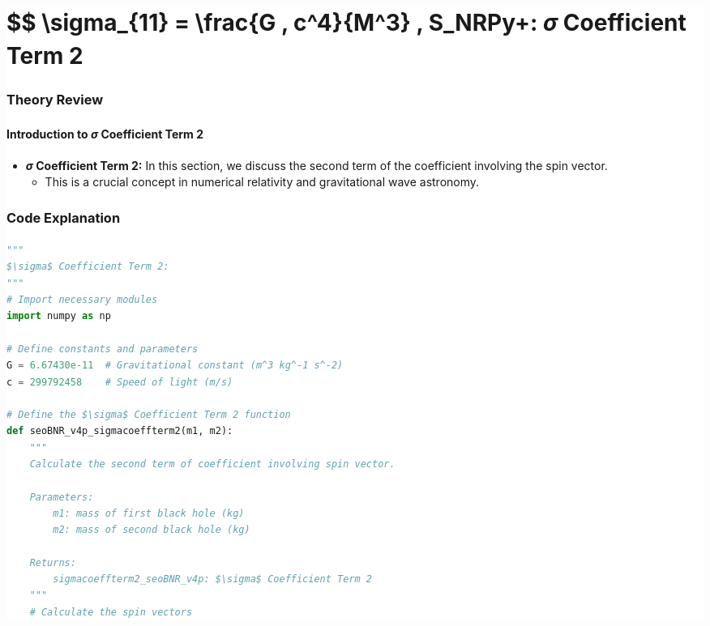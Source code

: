 $$
\sigma_{11} =
\frac{G \, c^4}{M^3} \,
S_**NRPy+: $\sigma$ Coefficient Term 2**
=============================================

### Theory Review

#### Introduction to $\sigma$ Coefficient Term 2

*   **$\sigma$ Coefficient Term 2:** In this section, we discuss the second term of the coefficient involving the spin vector.
    +   This is a crucial concept in numerical relativity and gravitational wave astronomy.

### Code Explanation


```python
"""
$\sigma$ Coefficient Term 2:
"""
# Import necessary modules
import numpy as np

# Define constants and parameters
G = 6.67430e-11  # Gravitational constant (m^3 kg^-1 s^-2)
c = 299792458    # Speed of light (m/s)

# Define the $\sigma$ Coefficient Term 2 function
def seoBNR_v4p_sigmacoeffterm2(m1, m2):
    """
    Calculate the second term of coefficient involving spin vector.
    
    Parameters:
        m1: mass of first black hole (kg)
        m2: mass of second black hole (kg)
    
    Returns:
        sigmacoeffterm2_seoBNR_v4p: $\sigma$ Coefficient Term 2
    """
    # Calculate the spin vectors
